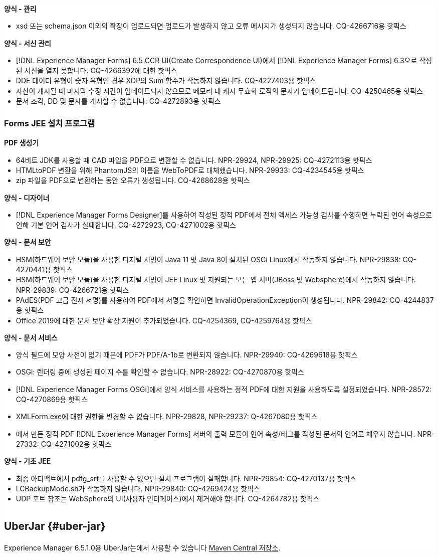 **양식 - 관리**

* xsd 또는 schema.json 이외의 확장이 업로드되면 업로드가 발생하지 않고 오류 메시지가 생성되지 않습니다. CQ-4266716용 핫픽스

**양식 - 서신 관리**

* [!DNL Experience Manager Forms] 6.5 CCR UI(Create Correspondence UI)에서 [!DNL Experience Manager Forms] 6.3으로 작성된 서신을 열지 못합니다. CQ-4266392에 대한 핫픽스
* DDE 데이터 유형이 숫자 유형인 경우 XDP의 Sum 함수가 작동하지 않습니다. CQ-4227403용 핫픽스
* 자산이 게시될 때 마지막 수정 시간이 업데이트되지 않으므로 메모리 내 캐시 무효화 로직의 문자가 업데이트됩니다. CQ-4250465용 핫픽스
* 문서 조각, DD 및 문자를 게시할 수 없습니다. CQ-4272893용 핫픽스

### Forms JEE 설치 프로그램

**PDF 생성기**

* 64비트 JDK를 사용할 때 CAD 파일을 PDF으로 변환할 수 없습니다. NPR-29924, NPR-29925: CQ-4272113용 핫픽스
* HTMLtoPDF 변환을 위해 PhantomJS의 이름을 WebToPDF로 대체했습니다. NPR-29933: CQ-4234545용 핫픽스
* zip 파일을 PDF으로 변환하는 동안 오류가 생성됩니다. CQ-4268628용 핫픽스

**양식 - 디자이너**

* [!DNL Experience Manager Forms Designer]를 사용하여 작성된 정적 PDF에서 전체 액세스 가능성 검사를 수행하면 누락된 언어 속성으로 인해 기본 언어 검사가 실패합니다. CQ-4272923, CQ-4271002용 핫픽스

**양식 - 문서 보안**

* HSM(하드웨어 보안 모듈)을 사용한 디지털 서명이 Java 11 및 Java 8이 설치된 OSGi Linux에서 작동하지 않습니다\. NPR-29838: CQ-4270441용 핫픽스
* HSM(하드웨어 보안 모듈)을 사용한 디지털 서명이 JEE Linux 및 지원되는 모든 앱 서버(JBoss 및 Websphere)에서 작동하지 않습니다. NPR-29839: CQ-4266721용 핫픽스
* PAdES(PDF 고급 전자 서명)를 사용하여 PDF에서 서명을 확인하면 InvalidOperationException이 생성됩니다. NPR-29842: CQ-4244837용 핫픽스
* Office 2019에 대한 문서 보안 확장 지원이 추가되었습니다\. CQ-4254369, CQ-4259764용 핫픽스

**양식 - 문서 서비스**

* 양식 필드에 모양 사전이 없기 때문에 PDF가 PDF/A-1b로 변환되지 않습니다. NPR-29940: CQ-4269618용 핫픽스

* OSGi: 렌더링 중에 생성된 페이지 수를 확인할 수 없습니다. NPR-28922: CQ-4270870용 핫픽스
* [!DNL Experience Manager Forms OSGi]에서 양식 서비스를 사용하는 정적 PDF에 대한 지원을 사용하도록 설정되었습니다. NPR-28572: CQ-4270869용 핫픽스
* XMLForm.exe에 대한 권한을 변경할 수 없습니다. NPR-29828, NPR-29237: Q-4267080용 핫픽스
* 에서 만든 정적 PDF [!DNL Experience Manager Forms] 서버의 출력 모듈이 언어 속성/태그를 작성된 문서의 언어로 채우지 않습니다. NPR-27332: CQ-4271002용 핫픽스

**양식 - 기초 JEE**

* 최종 아티팩트에서 pdfg_srt를 사용할 수 없으면 설치 프로그램이 실패합니다. NPR-29854: CQ-4270137용 핫픽스
* LCBackupMode.sh가 작동하지 않습니다. NPR-29840: CQ-4269424용 핫픽스
* UDP 포트 참조는 WebSphere의 UI(사용자 인터페이스)에서 제거해야 합니다. CQ-4264782용 핫픽스

## UberJar {#uber-jar}

Experience Manager 6.5.1.0용 UberJar는에서 사용할 수 있습니다 [Maven Central 저장소](https://repo.maven.apache.org/maven2/com/adobe/aem/uber-jar/6.5.1/).
